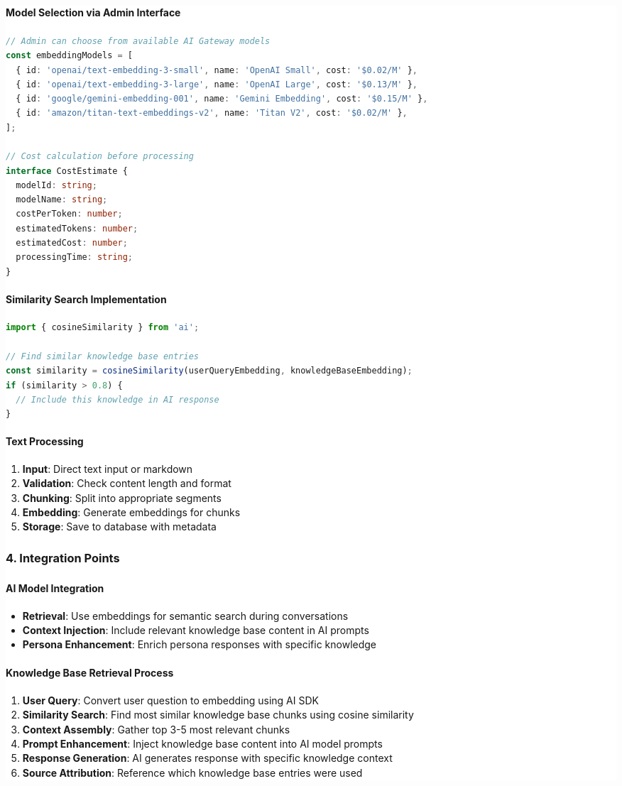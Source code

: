 #### Model Selection via Admin Interface
```typescript
// Admin can choose from available AI Gateway models
const embeddingModels = [
  { id: 'openai/text-embedding-3-small', name: 'OpenAI Small', cost: '$0.02/M' },
  { id: 'openai/text-embedding-3-large', name: 'OpenAI Large', cost: '$0.13/M' },
  { id: 'google/gemini-embedding-001', name: 'Gemini Embedding', cost: '$0.15/M' },
  { id: 'amazon/titan-text-embeddings-v2', name: 'Titan V2', cost: '$0.02/M' },
];

// Cost calculation before processing
interface CostEstimate {
  modelId: string;
  modelName: string;
  costPerToken: number;
  estimatedTokens: number;
  estimatedCost: number;
  processingTime: string;
}
```

#### Similarity Search Implementation
```typescript
import { cosineSimilarity } from 'ai';

// Find similar knowledge base entries
const similarity = cosineSimilarity(userQueryEmbedding, knowledgeBaseEmbedding);
if (similarity > 0.8) {
  // Include this knowledge in AI response
}
```

#### Text Processing
1. **Input**: Direct text input or markdown
2. **Validation**: Check content length and format
3. **Chunking**: Split into appropriate segments
4. **Embedding**: Generate embeddings for chunks
5. **Storage**: Save to database with metadata

### 4. Integration Points

#### AI Model Integration
- **Retrieval**: Use embeddings for semantic search during conversations
- **Context Injection**: Include relevant knowledge base content in AI prompts
- **Persona Enhancement**: Enrich persona responses with specific knowledge

#### Knowledge Base Retrieval Process
1. **User Query**: Convert user question to embedding using AI SDK
2. **Similarity Search**: Find most similar knowledge base chunks using cosine similarity
3. **Context Assembly**: Gather top 3-5 most relevant chunks
4. **Prompt Enhancement**: Inject knowledge base content into AI model prompts
5. **Response Generation**: AI generates response with specific knowledge context
6. **Source Attribution**: Reference which knowledge base entries were used

